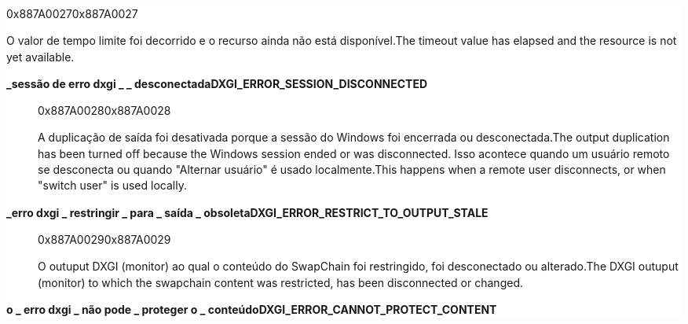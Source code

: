 <span data-ttu-id="b0ac0-265">0x887A0027</span><span class="sxs-lookup"><span data-stu-id="b0ac0-265">0x887A0027</span></span>
</dt> <dt>



<span data-ttu-id="b0ac0-266">O valor de tempo limite foi decorrido e o recurso ainda não está disponível.</span><span class="sxs-lookup"><span data-stu-id="b0ac0-266">The timeout value has elapsed and the resource is not yet available.</span></span>


</dt> </dl> </dd> <dt>

<span data-ttu-id="b0ac0-267"><span id="DXGI_ERROR_SESSION_DISCONNECTED"></span><span id="dxgi_error_session_disconnected"></span>**\_sessão de erro dxgi \_ \_ desconectada**</span><span class="sxs-lookup"><span data-stu-id="b0ac0-267"><span id="DXGI_ERROR_SESSION_DISCONNECTED"></span><span id="dxgi_error_session_disconnected"></span>**DXGI\_ERROR\_SESSION\_DISCONNECTED**</span></span>
</dt> <dd> <dl> <dt>

<span data-ttu-id="b0ac0-268">0x887A0028</span><span class="sxs-lookup"><span data-stu-id="b0ac0-268">0x887A0028</span></span>
</dt> <dt>



<span data-ttu-id="b0ac0-269">A duplicação de saída foi desativada porque a sessão do Windows foi encerrada ou desconectada.</span><span class="sxs-lookup"><span data-stu-id="b0ac0-269">The output duplication has been turned off because the Windows session ended or was disconnected.</span></span> <span data-ttu-id="b0ac0-270">Isso acontece quando um usuário remoto se desconecta ou quando "Alternar usuário" é usado localmente.</span><span class="sxs-lookup"><span data-stu-id="b0ac0-270">This happens when a remote user disconnects, or when "switch user" is used locally.</span></span>


</dt> </dl> </dd> <dt>

<span data-ttu-id="b0ac0-271"><span id="DXGI_ERROR_RESTRICT_TO_OUTPUT_STALE"></span><span id="dxgi_error_restrict_to_output_stale"></span>**\_erro dxgi \_ restringir \_ para \_ saída \_ obsoleta**</span><span class="sxs-lookup"><span data-stu-id="b0ac0-271"><span id="DXGI_ERROR_RESTRICT_TO_OUTPUT_STALE"></span><span id="dxgi_error_restrict_to_output_stale"></span>**DXGI\_ERROR\_RESTRICT\_TO\_OUTPUT\_STALE**</span></span>
</dt> <dd> <dl> <dt>

<span data-ttu-id="b0ac0-272">0x887A0029</span><span class="sxs-lookup"><span data-stu-id="b0ac0-272">0x887A0029</span></span>
</dt> <dt>



<span data-ttu-id="b0ac0-273">O outuput DXGI (monitor) ao qual o conteúdo do SwapChain foi restringido, foi desconectado ou alterado.</span><span class="sxs-lookup"><span data-stu-id="b0ac0-273">The DXGI outuput (monitor) to which the swapchain content was restricted, has been disconnected or changed.</span></span>


</dt> </dl> </dd> <dt>

<span data-ttu-id="b0ac0-274"><span id="DXGI_ERROR_CANNOT_PROTECT_CONTENT"></span><span id="dxgi_error_cannot_protect_content"></span>**o \_ erro dxgi \_ não pode \_ proteger o \_ conteúdo**</span><span class="sxs-lookup"><span data-stu-id="b0ac0-274"><span id="DXGI_ERROR_CANNOT_PROTECT_CONTENT"></span><span id="dxgi_error_cannot_protect_content"></span>**DXGI\_ERROR\_CANNOT\_PROTECT\_CONTENT**</span></span>
</dt> <dd> <dl> <dt>

